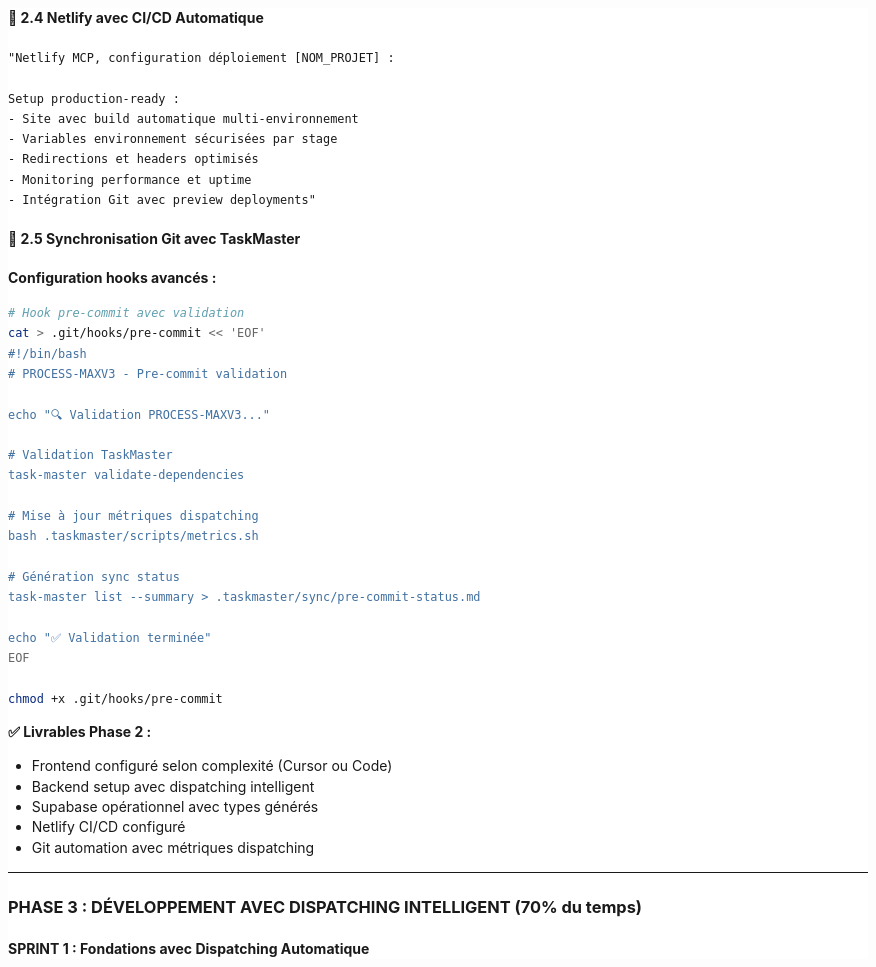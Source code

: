 #### 🚀 **2.4 Netlify avec CI/CD Automatique**

```
"Netlify MCP, configuration déploiement [NOM_PROJET] :

Setup production-ready :
- Site avec build automatique multi-environnement
- Variables environnement sécurisées par stage
- Redirections et headers optimisés
- Monitoring performance et uptime
- Intégration Git avec preview deployments"
```

#### 🔄 **2.5 Synchronisation Git avec TaskMaster**

**Configuration hooks avancés :**
```bash
# Hook pre-commit avec validation
cat > .git/hooks/pre-commit << 'EOF'
#!/bin/bash
# PROCESS-MAXV3 - Pre-commit validation

echo "🔍 Validation PROCESS-MAXV3..."

# Validation TaskMaster
task-master validate-dependencies

# Mise à jour métriques dispatching
bash .taskmaster/scripts/metrics.sh

# Génération sync status
task-master list --summary > .taskmaster/sync/pre-commit-status.md

echo "✅ Validation terminée"
EOF

chmod +x .git/hooks/pre-commit
```

**✅ Livrables Phase 2 :**
- Frontend configuré selon complexité (Cursor ou Code)
- Backend setup avec dispatching intelligent
- Supabase opérationnel avec types générés
- Netlify CI/CD configuré
- Git automation avec métriques dispatching

---

### **PHASE 3 : DÉVELOPPEMENT AVEC DISPATCHING INTELLIGENT (70% du temps)**

#### **SPRINT 1 : Fondations avec Dispatching Automatique**
